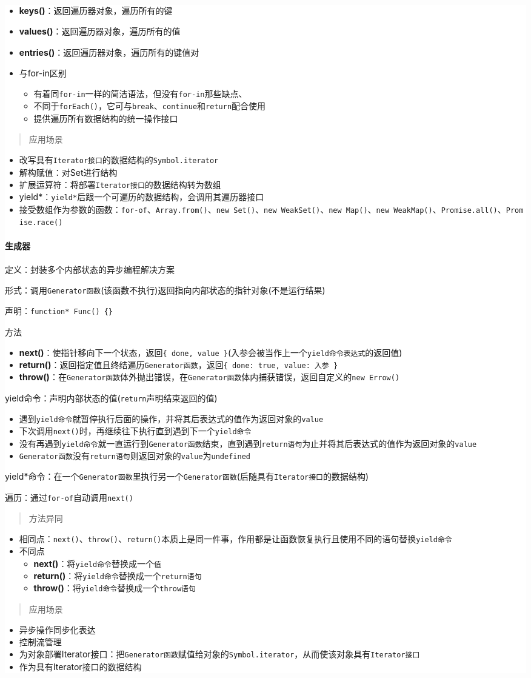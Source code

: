   - **keys()**：返回遍历器对象，遍历所有的键
  - **values()**：返回遍历器对象，遍历所有的值
  - **entries()**：返回遍历器对象，遍历所有的键值对

- 与for-in区别

  - 有着同`for-in`一样的简洁语法，但没有`for-in`那些缺点、
  - 不同于`forEach()`，它可与`break`、`continue`和`return`配合使用
  - 提供遍历所有数据结构的统一操作接口

> 应用场景

- 改写具有`Iterator接口`的数据结构的`Symbol.iterator`
- 解构赋值：对Set进行结构
- 扩展运算符：将部署`Iterator接口`的数据结构转为数组
- yield*：`yield*`后跟一个可遍历的数据结构，会调用其遍历器接口
- 接受数组作为参数的函数：`for-of`、`Array.from()`、`new Set()`、`new WeakSet()`、`new Map()`、`new WeakMap()`、`Promise.all()`、`Promise.race()`

#### 生成器

定义：封装多个内部状态的异步编程解决方案

形式：调用`Generator函数`(该函数不执行)返回指向内部状态的指针对象(不是运行结果)

声明：`function* Func() {}`

方法

- **next()**：使指针移向下一个状态，返回`{ done, value }`(入参会被当作上一个`yield命令表达式`的返回值)
- **return()**：返回指定值且终结遍历`Generator函数`，返回`{ done: true, value: 入参 }`
- **throw()**：在`Generator函数`体外抛出错误，在`Generator函数`体内捕获错误，返回自定义的`new Errow()`

yield命令：声明内部状态的值(`return`声明结束返回的值)

- 遇到`yield命令`就暂停执行后面的操作，并将其后表达式的值作为返回对象的`value`
- 下次调用`next()`时，再继续往下执行直到遇到下一个`yield命令`
- 没有再遇到`yield命令`就一直运行到`Generator函数`结束，直到遇到`return语句`为止并将其后表达式的值作为返回对象的`value`
- `Generator函数`没有`return语句`则返回对象的`value`为`undefined`

yield*命令：在一个`Generator函数`里执行另一个`Generator函数`(后随具有`Iterator接口`的数据结构)

遍历：通过`for-of`自动调用`next()`

> 方法异同

- 相同点：`next()`、`throw()`、`return()`本质上是同一件事，作用都是让函数恢复执行且使用不同的语句替换`yield命令`
- 不同点
  - **next()**：将`yield命令`替换成一个`值`
  - **return()**：将`yield命令`替换成一个`return语句`
  - **throw()**：将`yield命令`替换成一个`throw语句`

> 应用场景

- 异步操作同步化表达
- 控制流管理
- 为对象部署Iterator接口：把`Generator函数`赋值给对象的`Symbol.iterator`，从而使该对象具有`Iterator接口`
- 作为具有Iterator接口的数据结构
